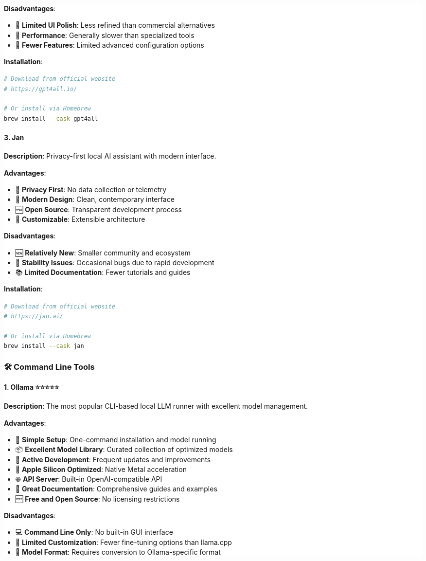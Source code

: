 **Disadvantages**:
- 🎨 **Limited UI Polish**: Less refined than commercial alternatives
- 🚀 **Performance**: Generally slower than specialized tools
- 🔧 **Fewer Features**: Limited advanced configuration options

**Installation**:
```bash
# Download from official website
# https://gpt4all.io/

# Or install via Homebrew
brew install --cask gpt4all
```

#### 3. Jan

**Description**: Privacy-first local AI assistant with modern interface.

**Advantages**:
- 🔐 **Privacy First**: No data collection or telemetry
- 🎨 **Modern Design**: Clean, contemporary interface
- 🆓 **Open Source**: Transparent development process
- 🔧 **Customizable**: Extensible architecture

**Disadvantages**:
- 🆕 **Relatively New**: Smaller community and ecosystem
- 🐛 **Stability Issues**: Occasional bugs due to rapid development
- 📚 **Limited Documentation**: Fewer tutorials and guides

**Installation**:
```bash
# Download from official website
# https://jan.ai/

# Or install via Homebrew
brew install --cask jan
```

### 🛠️ Command Line Tools

#### 1. Ollama ⭐⭐⭐⭐⭐

**Description**: The most popular CLI-based local LLM runner with excellent model management.

**Advantages**:
- 🚀 **Simple Setup**: One-command installation and model running
- 📦 **Excellent Model Library**: Curated collection of optimized models
- 🔄 **Active Development**: Frequent updates and improvements
- 🍎 **Apple Silicon Optimized**: Native Metal acceleration
- 🌐 **API Server**: Built-in OpenAI-compatible API
- 📖 **Great Documentation**: Comprehensive guides and examples
- 🆓 **Free and Open Source**: No licensing restrictions

**Disadvantages**:
- 💻 **Command Line Only**: No built-in GUI interface
- 🔧 **Limited Customization**: Fewer fine-tuning options than llama.cpp
- 📁 **Model Format**: Requires conversion to Ollama-specific format
